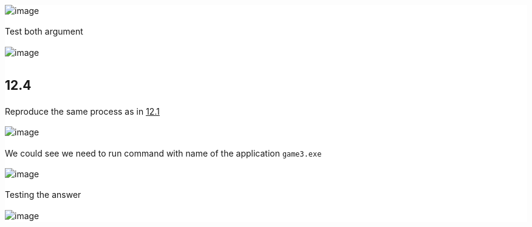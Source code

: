 <img width="2193" height="1173" alt="image" src="https://github.com/user-attachments/assets/7852c161-171a-42f1-92cd-55080b0eb1ad" />

Test both argument

<img width="1344" height="705" alt="image" src="https://github.com/user-attachments/assets/c7c86f1d-68d2-482e-ade3-fa007f158b5a" />

## 12.4
Reproduce the same process as in [12.1](#12.1)

<img width="2879" height="1787" alt="image" src="https://github.com/user-attachments/assets/d0c52219-83a9-4205-8ee3-c96a81ab62df" />

We could see we need to run command with name of the application `game3.exe`

<img width="2880" height="1767" alt="image" src="https://github.com/user-attachments/assets/5e59e8cb-cd74-4d30-aca3-5a090a2c846d" />

Testing the answer

<img width="1368" height="884" alt="image" src="https://github.com/user-attachments/assets/4596b33e-ba21-40f8-936b-28c4f1f496d5" />

